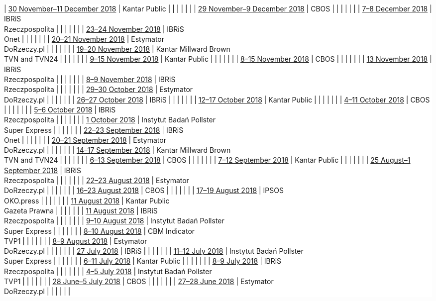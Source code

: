 | [30 November–11 December 2018](2018-12-11-KantarPublic.html) | Kantar Public |  |  |  |  |  |
| [29 November–9 December 2018](2018-12-09-CBOS.html) | CBOS |  |  |  |  |  |
| [7–8 December 2018](2018-12-08-IBRiS.html) | IBRiS <br> Rzeczpospolita |  |  |  |  |  |
| [23–24 November 2018](2018-11-24-IBRiS.html) | IBRiS <br> Onet |  |  |  |  |  |
| [20–21 November 2018](2018-11-21-Estymator.html) | Estymator <br> DoRzeczy.pl |  |  |  |  |  |
| [19–20 November 2018](2018-11-20-KantarMillwardBrown.html) | Kantar Millward Brown <br> TVN and TVN24 |  |  |  |  |  |
| [9–15 November 2018](2018-11-15-KantarPublic.html) | Kantar Public |  |  |  |  |  |
| [8–15 November 2018](2018-11-15-CBOS.html) | CBOS |  |  |  |  |  |
| [13 November 2018](2018-11-13-IBRiS.html) | IBRiS <br> Rzeczpospolita |  |  |  |  |  |
| [8–9 November 2018](2018-11-09-IBRiS.html) | IBRiS <br> Rzeczpospolita |  |  |  |  |  |
| [29–30 October 2018](2018-10-30-Estymator.html) | Estymator <br> DoRzeczy.pl |  |  |  |  |  |
| [26–27 October 2018](2018-10-27-IBRiS.html) | IBRiS |  |  |  |  |  |
| [12–17 October 2018](2018-10-17-KantarPublic.html) | Kantar Public |  |  |  |  |  |
| [4–11 October 2018](2018-10-11-CBOS.html) | CBOS |  |  |  |  |  |
| [5–6 October 2018](2018-10-06-IBRiS.html) | IBRiS <br> Rzeczpospolita |  |  |  |  |  |
| [1 October 2018](2018-10-01-InstytutBadańPollster.html) | Instytut Badań Pollster <br> Super Express |  |  |  |  |  |
| [22–23 September 2018](2018-09-23-IBRiS.html) | IBRiS <br> Onet |  |  |  |  |  |
| [20–21 September 2018](2018-09-21-Estymator.html) | Estymator <br> DoRzeczy.pl |  |  |  |  |  |
| [14–17 September 2018](2018-09-17-KantarMillwardBrown.html) | Kantar Millward Brown <br> TVN and TVN24 |  |  |  |  |  |
| [6–13 September 2018](2018-09-13-CBOS.html) | CBOS |  |  |  |  |  |
| [7–12 September 2018](2018-09-12-KantarPublic.html) | Kantar Public |  |  |  |  |  |
| [25 August–1 September 2018](2018-09-01-IBRiS.html) | IBRiS <br> Rzeczpospolita |  |  |  |  |  |
| [22–23 August 2018](2018-08-23-Estymator.html) | Estymator <br> DoRzeczy.pl |  |  |  |  |  |
| [16–23 August 2018](2018-08-23-CBOS.html) | CBOS |  |  |  |  |  |
| [17–19 August 2018](2018-08-19-IPSOS.html) | IPSOS <br> OKO.press |  |  |  |  |  |
| [11 August 2018](2018-08-11-KantarPublic.html) | Kantar Public <br> Gazeta Prawna |  |  |  |  |  |
| [11 August 2018](2018-08-11-IBRiS.html) | IBRiS <br> Rzeczpospolita |  |  |  |  |  |
| [9–10 August 2018](2018-08-10-InstytutBadańPollster.html) | Instytut Badań Pollster <br> Super Express |  |  |  |  |  |
| [8–10 August 2018](2018-08-10-CBMIndicator.html) | CBM Indicator <br> TVP1 |  |  |  |  |  |
| [8–9 August 2018](2018-08-09-Estymator.html) | Estymator <br> DoRzeczy.pl |  |  |  |  |  |
| [27 July 2018](2018-07-27-IBRiS.html) | IBRiS |  |  |  |  |  |
| [11–12 July 2018](2018-07-12-InstytutBadańPollster.html) | Instytut Badań Pollster <br> Super Express |  |  |  |  |  |
| [6–11 July 2018](2018-07-11-KantarPublic.html) | Kantar Public |  |  |  |  |  |
| [8–9 July 2018](2018-07-09-IBRiS.html) | IBRiS <br> Rzeczpospolita |  |  |  |  |  |
| [4–5 July 2018](2018-07-05-InstytutBadańPollster.html) | Instytut Badań Pollster <br> TVP1 |  |  |  |  |  |
| [28 June–5 July 2018](2018-07-05-CBOS.html) | CBOS |  |  |  |  |  |
| [27–28 June 2018](2018-06-28-Estymator.html) | Estymator <br> DoRzeczy.pl |  |  |  |  |  |